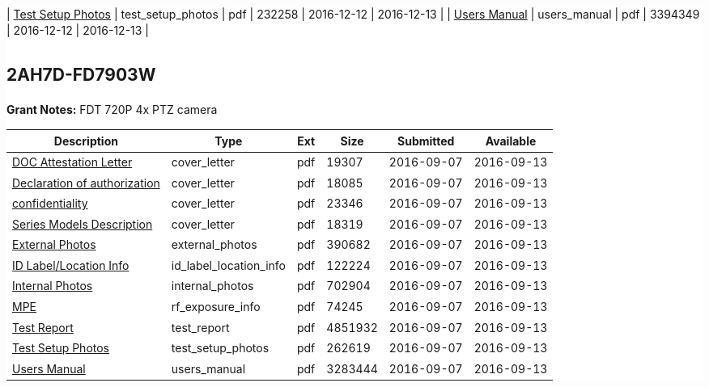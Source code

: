 | [Test Setup Photos](2AH7D-FD8902W/9458db9011a34e5184953338c700d472/3224694.pdf) | test_setup_photos | pdf | 232258 | 2016-12-12 | 2016-12-13 |
| [Users Manual](2AH7D-FD8902W/9458db9011a34e5184953338c700d472/3224695.pdf) | users_manual | pdf | 3394349 | 2016-12-12 | 2016-12-13 |
## 2AH7D-FD7903W
**Grant Notes:** FDT 720P 4x PTZ camera

| Description | Type | Ext | Size | Submitted | Available |
| ----------- | ---- | --- | ---- | --------- | --------- |
| [DOC Attestation Letter](2AH7D-FD7903W/1c10cb2f07fc40ce8acf35ec7fa5921e/3125755.pdf) | cover_letter | pdf | 19307 | 2016-09-07 | 2016-09-13 |
| [Declaration of authorization](2AH7D-FD7903W/1c10cb2f07fc40ce8acf35ec7fa5921e/3125756.pdf) | cover_letter | pdf | 18085 | 2016-09-07 | 2016-09-13 |
| [ confidentiality](2AH7D-FD7903W/1c10cb2f07fc40ce8acf35ec7fa5921e/3125757.pdf) | cover_letter | pdf | 23346 | 2016-09-07 | 2016-09-13 |
| [Series Models Description](2AH7D-FD7903W/1c10cb2f07fc40ce8acf35ec7fa5921e/3125758.pdf) | cover_letter | pdf | 18319 | 2016-09-07 | 2016-09-13 |
| [External Photos](2AH7D-FD7903W/1c10cb2f07fc40ce8acf35ec7fa5921e/3125748.pdf) | external_photos | pdf | 390682 | 2016-09-07 | 2016-09-13 |
| [ID Label/Location Info](2AH7D-FD7903W/1c10cb2f07fc40ce8acf35ec7fa5921e/3125750.pdf) | id_label_location_info | pdf | 122224 | 2016-09-07 | 2016-09-13 |
| [Internal Photos](2AH7D-FD7903W/1c10cb2f07fc40ce8acf35ec7fa5921e/3125749.pdf) | internal_photos | pdf | 702904 | 2016-09-07 | 2016-09-13 |
| [MPE](2AH7D-FD7903W/1c10cb2f07fc40ce8acf35ec7fa5921e/3125754.pdf) | rf_exposure_info | pdf | 74245 | 2016-09-07 | 2016-09-13 |
| [Test Report](2AH7D-FD7903W/1c10cb2f07fc40ce8acf35ec7fa5921e/3125753.pdf) | test_report | pdf | 4851932 | 2016-09-07 | 2016-09-13 |
| [Test Setup Photos](2AH7D-FD7903W/1c10cb2f07fc40ce8acf35ec7fa5921e/3125751.pdf) | test_setup_photos | pdf | 262619 | 2016-09-07 | 2016-09-13 |
| [Users Manual](2AH7D-FD7903W/1c10cb2f07fc40ce8acf35ec7fa5921e/3125752.pdf) | users_manual | pdf | 3283444 | 2016-09-07 | 2016-09-13 |
